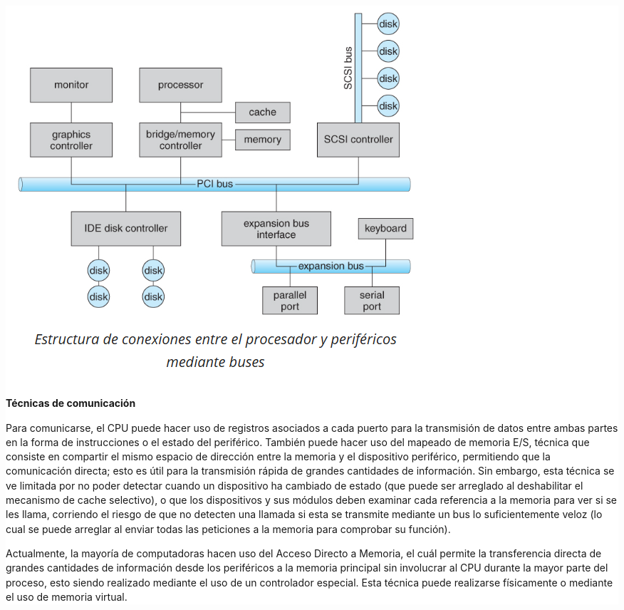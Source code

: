 ![hardware e/s ](hardware%20e-s.png)

**Técnicas de comunicación**

Para comunicarse, el CPU puede hacer uso de registros asociados a cada puerto para la transmisión de datos entre ambas partes en la forma de instrucciones o el estado del periférico. También puede hacer uso del mapeado de memoria E/S, técnica que consiste en compartir el mismo espacio de dirección entre la memoria y el dispositivo periférico, permitiendo que la comunicación directa; esto es útil para la transmisión rápida de grandes cantidades de información. Sin embargo, esta técnica se ve limitada por no poder detectar cuando un dispositivo ha cambiado de estado (que puede ser arreglado al deshabilitar el mecanismo de cache selectivo), o que los dispositivos y sus módulos deben examinar cada referencia a la memoria para ver si se les llama, corriendo el riesgo de que no detecten una llamada si esta se transmite mediante un bus lo suficientemente veloz (lo cual se puede arreglar al enviar todas las peticiones a la memoria para comprobar su función).

Actualmente, la mayoría de computadoras hacen uso del Acceso Directo a Memoria, el cuál permite la transferencia directa de grandes cantidades de información desde los periféricos a la memoria principal sin involucrar al CPU durante la mayor parte del proceso, esto siendo realizado mediante el uso de un controlador especial. Esta técnica puede realizarse físicamente o mediante el uso de memoria virtual.
